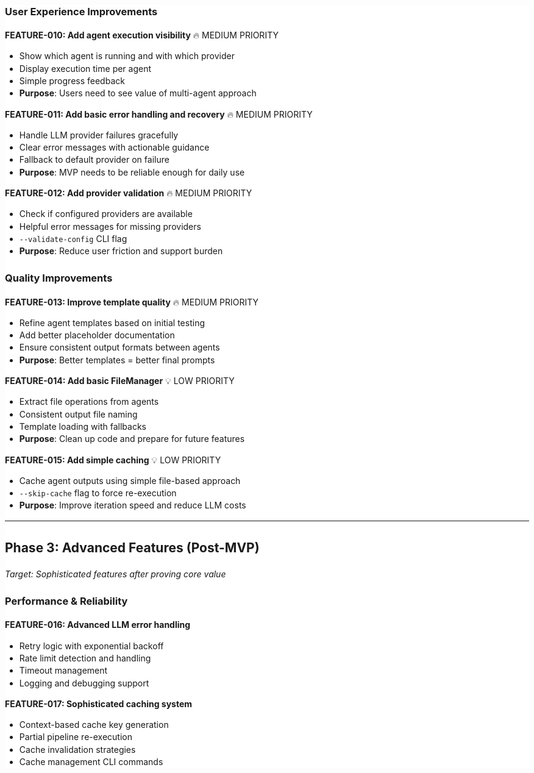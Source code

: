 ### User Experience Improvements

**FEATURE-010: Add agent execution visibility** 🔥 MEDIUM PRIORITY
- Show which agent is running and with which provider
- Display execution time per agent
- Simple progress feedback
- **Purpose**: Users need to see value of multi-agent approach

**FEATURE-011: Add basic error handling and recovery** 🔥 MEDIUM PRIORITY
- Handle LLM provider failures gracefully
- Clear error messages with actionable guidance
- Fallback to default provider on failure
- **Purpose**: MVP needs to be reliable enough for daily use

**FEATURE-012: Add provider validation** 🔥 MEDIUM PRIORITY
- Check if configured providers are available
- Helpful error messages for missing providers
- `--validate-config` CLI flag
- **Purpose**: Reduce user friction and support burden

### Quality Improvements

**FEATURE-013: Improve template quality** 🔥 MEDIUM PRIORITY
- Refine agent templates based on initial testing
- Add better placeholder documentation
- Ensure consistent output formats between agents
- **Purpose**: Better templates = better final prompts

**FEATURE-014: Add basic FileManager** 💡 LOW PRIORITY
- Extract file operations from agents
- Consistent output file naming
- Template loading with fallbacks
- **Purpose**: Clean up code and prepare for future features

**FEATURE-015: Add simple caching** 💡 LOW PRIORITY
- Cache agent outputs using simple file-based approach
- `--skip-cache` flag to force re-execution
- **Purpose**: Improve iteration speed and reduce LLM costs

---

## Phase 3: Advanced Features (Post-MVP)
*Target: Sophisticated features after proving core value*

### Performance & Reliability

**FEATURE-016: Advanced LLM error handling**
- Retry logic with exponential backoff
- Rate limit detection and handling
- Timeout management
- Logging and debugging support

**FEATURE-017: Sophisticated caching system**
- Context-based cache key generation
- Partial pipeline re-execution
- Cache invalidation strategies
- Cache management CLI commands
